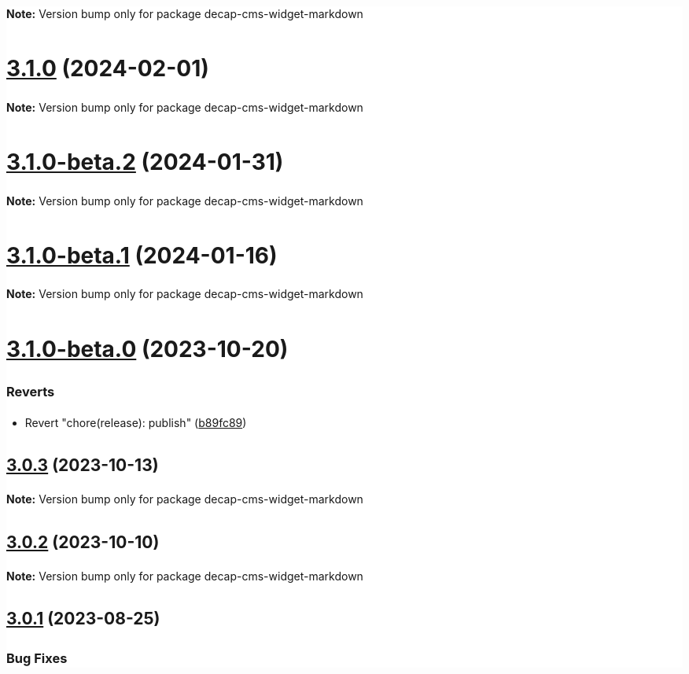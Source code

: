 **Note:** Version bump only for package decap-cms-widget-markdown

# [3.1.0](https://github.com/decaporg/decap-cms/compare/decap-cms-widget-markdown@3.1.0-beta.2...decap-cms-widget-markdown@3.1.0) (2024-02-01)

**Note:** Version bump only for package decap-cms-widget-markdown

# [3.1.0-beta.2](https://github.com/decaporg/decap-cms/compare/decap-cms-widget-markdown@3.1.0-beta.1...decap-cms-widget-markdown@3.1.0-beta.2) (2024-01-31)

**Note:** Version bump only for package decap-cms-widget-markdown

# [3.1.0-beta.1](https://github.com/decaporg/decap-cms/compare/decap-cms-widget-markdown@3.1.0-beta.0...decap-cms-widget-markdown@3.1.0-beta.1) (2024-01-16)

**Note:** Version bump only for package decap-cms-widget-markdown

# [3.1.0-beta.0](https://github.com/decaporg/decap-cms/compare/decap-cms-widget-markdown@3.1.0...decap-cms-widget-markdown@3.1.0-beta.0) (2023-10-20)

### Reverts

- Revert "chore(release): publish" ([b89fc89](https://github.com/decaporg/decap-cms/commit/b89fc894dfbb5f4136b2e5427fd25a29378a58c6))

## [3.0.3](https://github.com/decaporg/decap-cms/compare/decap-cms-widget-markdown@3.0.2...decap-cms-widget-markdown@3.0.3) (2023-10-13)

**Note:** Version bump only for package decap-cms-widget-markdown

## [3.0.2](https://github.com/decaporg/decap-cms/compare/decap-cms-widget-markdown@3.0.1...decap-cms-widget-markdown@3.0.2) (2023-10-10)

**Note:** Version bump only for package decap-cms-widget-markdown

## [3.0.1](https://github.com/decaporg/decap-cms/compare/decap-cms-widget-markdown@3.0.0...decap-cms-widget-markdown@3.0.1) (2023-08-25)

### Bug Fixes
